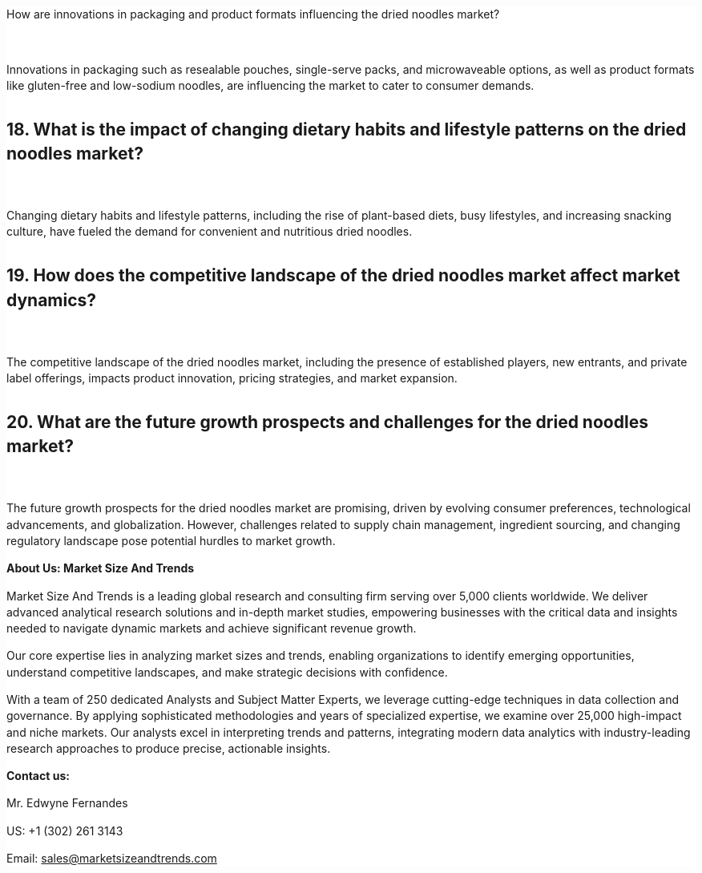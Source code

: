 How are innovations in packaging and product formats influencing the dried noodles market?</h2><p>&nbsp;</p><p>Innovations in packaging such as resealable pouches, single-serve packs, and microwaveable options, as well as product formats like gluten-free and low-sodium noodles, are influencing the market to cater to consumer demands.<h2>18. What is the impact of changing dietary habits and lifestyle patterns on the dried noodles market?</h2><p>&nbsp;</p><p>Changing dietary habits and lifestyle patterns, including the rise of plant-based diets, busy lifestyles, and increasing snacking culture, have fueled the demand for convenient and nutritious dried noodles.<h2>19. How does the competitive landscape of the dried noodles market affect market dynamics?</h2><p>&nbsp;</p><p>The competitive landscape of the dried noodles market, including the presence of established players, new entrants, and private label offerings, impacts product innovation, pricing strategies, and market expansion.<h2>20. What are the future growth prospects and challenges for the dried noodles market?</h2><p>&nbsp;</p><p>The future growth prospects for the dried noodles market are promising, driven by evolving consumer preferences, technological advancements, and globalization. However, challenges related to supply chain management, ingredient sourcing, and changing regulatory landscape pose potential hurdles to market growth.</body></html></p><p><strong>About Us:&nbsp;Market Size And Trends</strong></p><p>Market Size And Trends&nbsp;is a leading global research and consulting firm serving over 5,000 clients worldwide. We deliver advanced analytical research solutions and in-depth market studies, empowering businesses with the critical data and insights needed to navigate dynamic markets and achieve significant revenue growth.</p><p>Our core expertise lies in analyzing market sizes and trends, enabling organizations to identify emerging opportunities, understand competitive landscapes, and make strategic decisions with confidence.</p><p>With a team of 250 dedicated Analysts and Subject Matter Experts, we leverage cutting-edge techniques in data collection and governance. By applying sophisticated methodologies and years of specialized expertise, we examine over 25,000 high-impact and niche markets. Our analysts excel in interpreting trends and patterns, integrating modern data analytics with industry-leading research approaches to produce precise, actionable insights.</p><p><strong>Contact us:</strong></p><p>Mr. Edwyne Fernandes</p><p>US: +1 (302) 261 3143</p><p>Email: <a href="mailto:sales@marketsizeandtrends.com">sales@marketsizeandtrends.com</a>&nbsp;</p>

